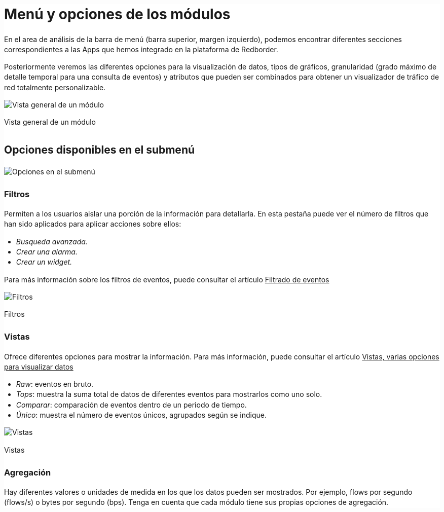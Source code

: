 
# Menú y opciones de los módulos

En el area de análisis de la barra de menú (barra superior, margen izquierdo), podemos encontrar diferentes secciones correspondientes a las Apps que hemos integrado en la plataforma de Redborder.

Posteriormente veremos las diferentes opciones para la visualización de datos, tipos de gráficos, granularidad (grado máximo de detalle temporal para una consulta de eventos) y atributos que pueden ser combinados para obtener un visualizador de tráfico de red totalmente personalizable.

![Vista general de un módulo](images/ch04_img010.png)

Vista general de un módulo

## Opciones disponibles en el submenú

![Opciones en el submenú](images/ch04_img011.png)

### Filtros

Permiten a los usuarios aislar una porción de la información para detallarla. En esta pestaña puede ver el número de filtros que han sido aplicados para aplicar acciones sobre ellos:

- *Busqueda avanzada.*
- *Crear una alarma.*
- *Crear un widget.*

Para más información sobre los filtros de eventos, puede consultar el artículo [Filtrado de eventos](../more_in_detail/ch4_3_filtering_events.es.md)

![Filtros](images/ch04_img012.png)

Filtros

### Vistas

Ofrece diferentes opciones para mostrar la información. Para más información, puede consultar el artículo [Vistas, varias opciones para visualizar datos](../more_in_detail/ch4_5_views.es.md)

- *Raw*: eventos en bruto.
- *Tops*: muestra la suma total de datos de diferentes eventos para mostrarlos como uno solo.
- *Comparar*: comparación de eventos dentro de un periodo de tiempo.
- *Único*: muestra el número de eventos únicos, agrupados según se indique.

![Vistas](images/ch04_img013.png)

Vistas

### Agregación

Hay diferentes valores o unidades de medida en los que los datos pueden ser mostrados. Por ejemplo, flows por segundo (flows/s) o bytes por segundo (bps). Tenga en cuenta que cada módulo tiene sus propias opciones de agregación.
